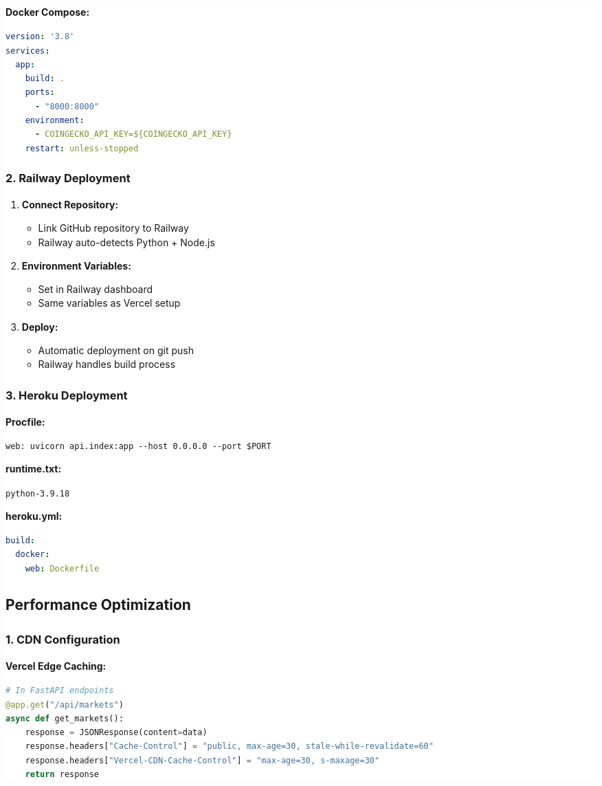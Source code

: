 **Docker Compose:**
```yaml
version: '3.8'
services:
  app:
    build: .
    ports:
      - "8000:8000"
    environment:
      - COINGECKO_API_KEY=${COINGECKO_API_KEY}
    restart: unless-stopped
```

### 2. Railway Deployment

1. **Connect Repository:**
   - Link GitHub repository to Railway
   - Railway auto-detects Python + Node.js

2. **Environment Variables:**
   - Set in Railway dashboard
   - Same variables as Vercel setup

3. **Deploy:**
   - Automatic deployment on git push
   - Railway handles build process

### 3. Heroku Deployment

**Procfile:**
```
web: uvicorn api.index:app --host 0.0.0.0 --port $PORT
```

**runtime.txt:**
```
python-3.9.18
```

**heroku.yml:**
```yaml
build:
  docker:
    web: Dockerfile
```

## Performance Optimization

### 1. CDN Configuration

**Vercel Edge Caching:**
```python
# In FastAPI endpoints
@app.get("/api/markets")
async def get_markets():
    response = JSONResponse(content=data)
    response.headers["Cache-Control"] = "public, max-age=30, stale-while-revalidate=60"
    response.headers["Vercel-CDN-Cache-Control"] = "max-age=30, s-maxage=30"
    return response
```
